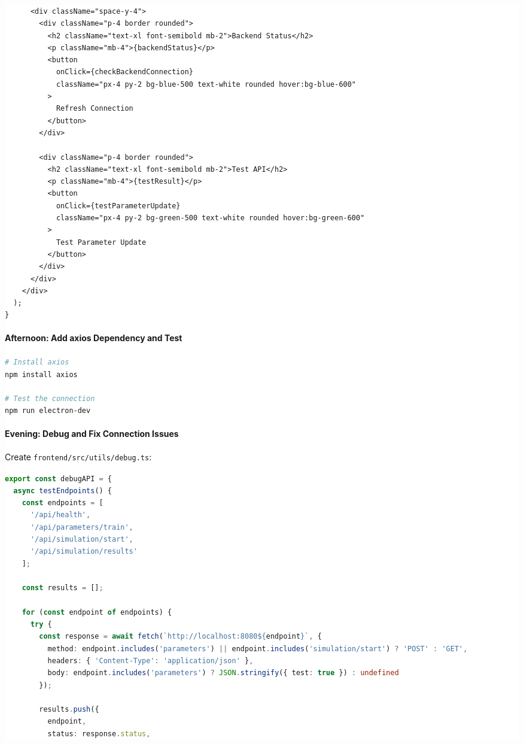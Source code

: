 ```tsx
      <div className="space-y-4">
        <div className="p-4 border rounded">
          <h2 className="text-xl font-semibold mb-2">Backend Status</h2>
          <p className="mb-4">{backendStatus}</p>
          <button 
            onClick={checkBackendConnection}
            className="px-4 py-2 bg-blue-500 text-white rounded hover:bg-blue-600"
          >
            Refresh Connection
          </button>
        </div>

        <div className="p-4 border rounded">
          <h2 className="text-xl font-semibold mb-2">Test API</h2>
          <p className="mb-4">{testResult}</p>
          <button 
            onClick={testParameterUpdate}
            className="px-4 py-2 bg-green-500 text-white rounded hover:bg-green-600"
          >
            Test Parameter Update
          </button>
        </div>
      </div>
    </div>
  );
}
```

#### Afternoon: Add axios Dependency and Test
```bash
# Install axios
npm install axios

# Test the connection
npm run electron-dev
```

#### Evening: Debug and Fix Connection Issues
Create `frontend/src/utils/debug.ts`:

```typescript
export const debugAPI = {
  async testEndpoints() {
    const endpoints = [
      '/api/health',
      '/api/parameters/train',
      '/api/simulation/start',
      '/api/simulation/results'
    ];

    const results = [];
    
    for (const endpoint of endpoints) {
      try {
        const response = await fetch(`http://localhost:8080${endpoint}`, {
          method: endpoint.includes('parameters') || endpoint.includes('simulation/start') ? 'POST' : 'GET',
          headers: { 'Content-Type': 'application/json' },
          body: endpoint.includes('parameters') ? JSON.stringify({ test: true }) : undefined
        });
        
        results.push({
          endpoint,
          status: response.status,
```